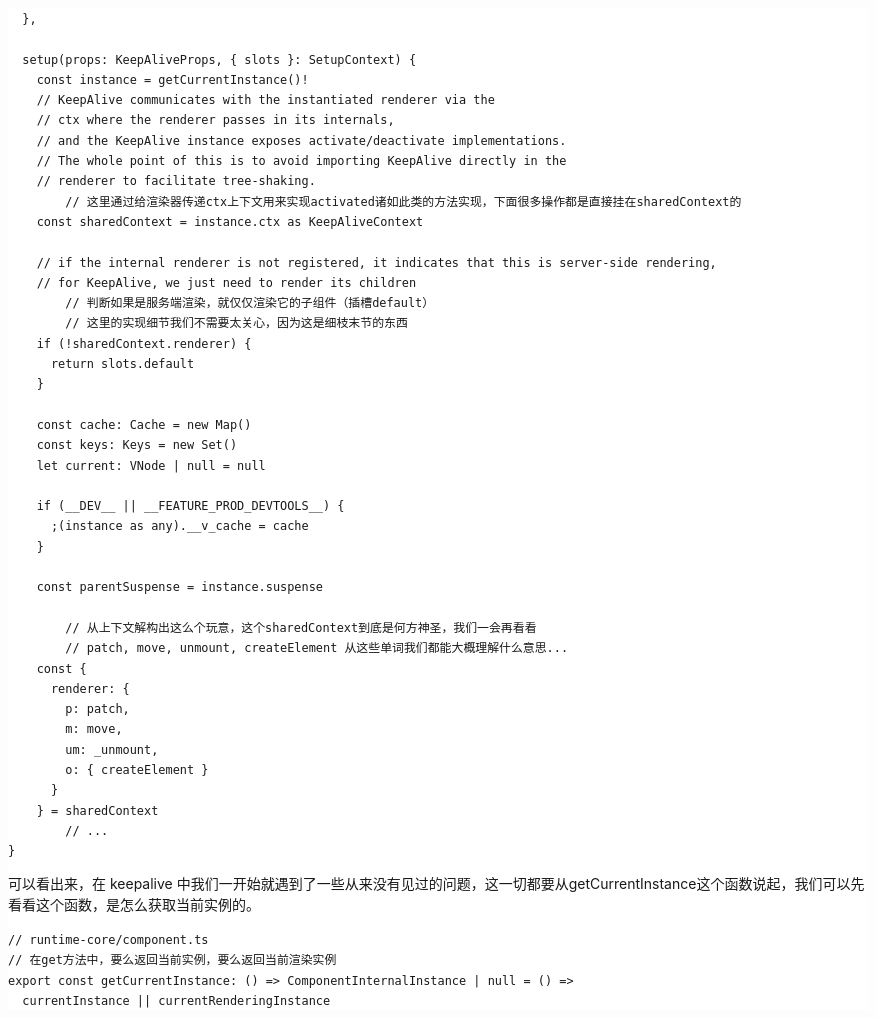 ```tsx
  },

  setup(props: KeepAliveProps, { slots }: SetupContext) {
    const instance = getCurrentInstance()!
    // KeepAlive communicates with the instantiated renderer via the
    // ctx where the renderer passes in its internals,
    // and the KeepAlive instance exposes activate/deactivate implementations.
    // The whole point of this is to avoid importing KeepAlive directly in the
    // renderer to facilitate tree-shaking.
		// 这里通过给渲染器传递ctx上下文用来实现activated诸如此类的方法实现，下面很多操作都是直接挂在sharedContext的
    const sharedContext = instance.ctx as KeepAliveContext

    // if the internal renderer is not registered, it indicates that this is server-side rendering,
    // for KeepAlive, we just need to render its children
		// 判断如果是服务端渲染，就仅仅渲染它的子组件（插槽default）
		// 这里的实现细节我们不需要太关心，因为这是细枝末节的东西
    if (!sharedContext.renderer) {
      return slots.default
    }

    const cache: Cache = new Map()
    const keys: Keys = new Set()
    let current: VNode | null = null

    if (__DEV__ || __FEATURE_PROD_DEVTOOLS__) {
      ;(instance as any).__v_cache = cache
    }

    const parentSuspense = instance.suspense
		
		// 从上下文解构出这么个玩意，这个sharedContext到底是何方神圣，我们一会再看看
		// patch, move, unmount, createElement 从这些单词我们都能大概理解什么意思...
    const {
      renderer: {
        p: patch,
        m: move,
        um: _unmount,
        o: { createElement }
      }
    } = sharedContext
		// ...
}
```

可以看出来，在 keepalive 中我们一开始就遇到了一些从来没有见过的问题，这一切都要从getCurrentInstance这个函数说起，我们可以先看看这个函数，是怎么获取当前实例的。

```tsx
// runtime-core/component.ts
// 在get方法中，要么返回当前实例，要么返回当前渲染实例
export const getCurrentInstance: () => ComponentInternalInstance | null = () =>
  currentInstance || currentRenderingInstance
```
